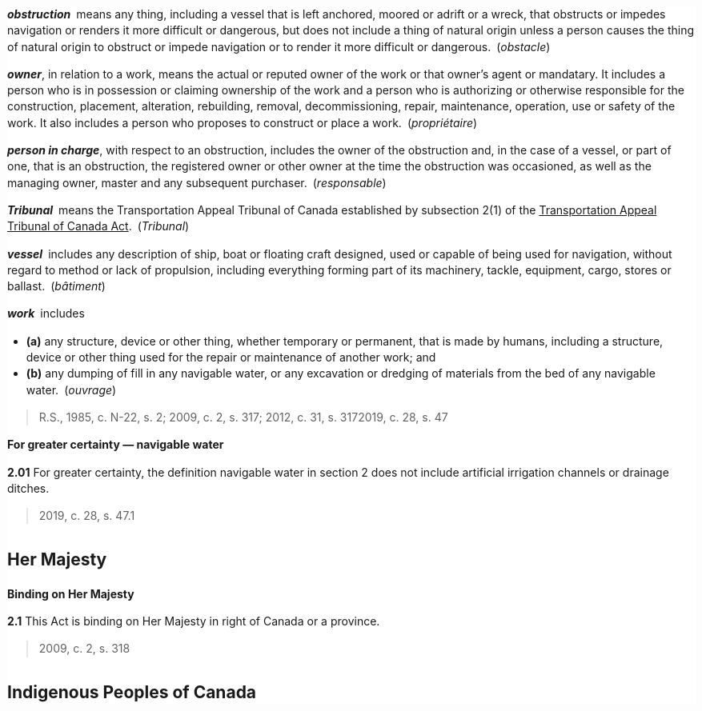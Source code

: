 ***obstruction*** means any thing, including a vessel that is left anchored, moored or adrift or a wreck, that obstructs or impedes navigation or renders it more difficult or dangerous, but does not include a thing of natural origin unless a person causes the thing of natural origin to obstruct or impede navigation or to render it more difficult or dangerous. (*obstacle*)

***owner***, in relation to a work, means the actual or reputed owner of the work or that owner’s agent or mandatary. It includes a person who is in possession or claiming ownership of the work and a person who is authorizing or otherwise responsible for the construction, placement, alteration, rebuilding, removal, decommissioning, repair, maintenance, operation, use or safety of the work. It also includes a person who proposes to construct or place a work. (*propriétaire*)

***person in charge***, with respect to an obstruction, includes the owner of the obstruction and, in the case of a vessel, or part of one, that is an obstruction, the registered owner or other owner at the time the obstruction was occasioned, as well as the managing owner, master and any subsequent purchaser. (*responsable*)

***Tribunal*** means the Transportation Appeal Tribunal of Canada established by subsection 2(1) of the [Transportation Appeal Tribunal of Canada Act](/en/Acts/Statutes%20of%20Canada/2001/c.%2029.md). (*Tribunal*)

***vessel*** includes any description of ship, boat or floating craft designed, used or capable of being used for navigation, without regard to method or lack of propulsion, including everything forming part of its machinery, tackle, equipment, cargo, stores or ballast. (*bâtiment*)

***work*** includes
- **(a)** any structure, device or other thing, whether temporary or permanent, that is made by humans, including a structure, device or other thing used for the repair or maintenance of another work; and
- **(b)** any dumping of fill in any navigable water, or any excavation or dredging of materials from the bed of any navigable water. (*ouvrage*)
> R.S., 1985, c. N-22, s. 2; 2009, c. 2, s. 317; 2012, c. 31, s. 3172019, c. 28, s. 47





**For greater certainty — navigable water**

**2.01** For greater certainty, the definition navigable water in section 2 does not include artificial irrigation channels or drainage ditches.
> 2019, c. 28, s. 47.1





## Her Majesty



**Binding on Her Majesty**

**2.1** This Act is binding on Her Majesty in right of Canada or a province.
> 2009, c. 2, s. 318





## Indigenous Peoples of Canada
